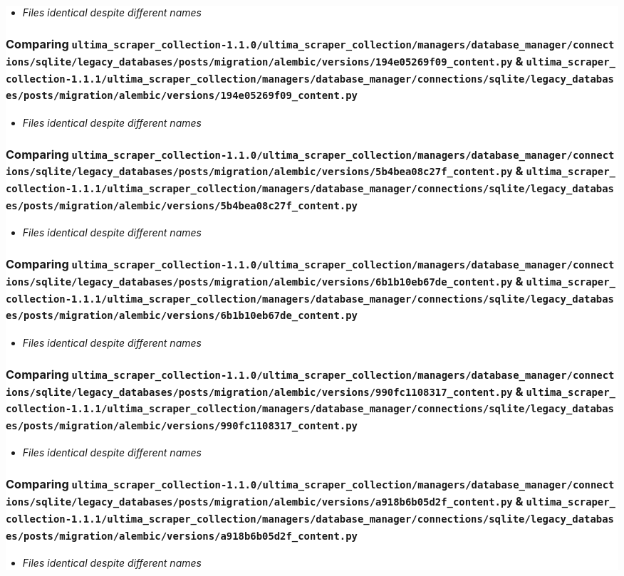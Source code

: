  * *Files identical despite different names*

### Comparing `ultima_scraper_collection-1.1.0/ultima_scraper_collection/managers/database_manager/connections/sqlite/legacy_databases/posts/migration/alembic/versions/194e05269f09_content.py` & `ultima_scraper_collection-1.1.1/ultima_scraper_collection/managers/database_manager/connections/sqlite/legacy_databases/posts/migration/alembic/versions/194e05269f09_content.py`

 * *Files identical despite different names*

### Comparing `ultima_scraper_collection-1.1.0/ultima_scraper_collection/managers/database_manager/connections/sqlite/legacy_databases/posts/migration/alembic/versions/5b4bea08c27f_content.py` & `ultima_scraper_collection-1.1.1/ultima_scraper_collection/managers/database_manager/connections/sqlite/legacy_databases/posts/migration/alembic/versions/5b4bea08c27f_content.py`

 * *Files identical despite different names*

### Comparing `ultima_scraper_collection-1.1.0/ultima_scraper_collection/managers/database_manager/connections/sqlite/legacy_databases/posts/migration/alembic/versions/6b1b10eb67de_content.py` & `ultima_scraper_collection-1.1.1/ultima_scraper_collection/managers/database_manager/connections/sqlite/legacy_databases/posts/migration/alembic/versions/6b1b10eb67de_content.py`

 * *Files identical despite different names*

### Comparing `ultima_scraper_collection-1.1.0/ultima_scraper_collection/managers/database_manager/connections/sqlite/legacy_databases/posts/migration/alembic/versions/990fc1108317_content.py` & `ultima_scraper_collection-1.1.1/ultima_scraper_collection/managers/database_manager/connections/sqlite/legacy_databases/posts/migration/alembic/versions/990fc1108317_content.py`

 * *Files identical despite different names*

### Comparing `ultima_scraper_collection-1.1.0/ultima_scraper_collection/managers/database_manager/connections/sqlite/legacy_databases/posts/migration/alembic/versions/a918b6b05d2f_content.py` & `ultima_scraper_collection-1.1.1/ultima_scraper_collection/managers/database_manager/connections/sqlite/legacy_databases/posts/migration/alembic/versions/a918b6b05d2f_content.py`

 * *Files identical despite different names*
